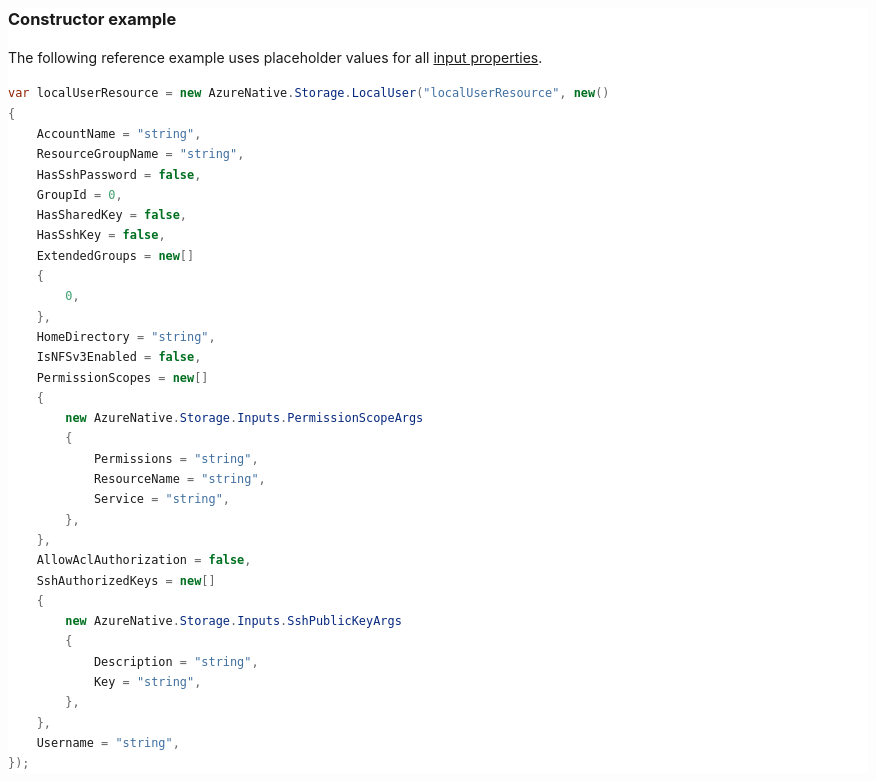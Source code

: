 

### Constructor example

The following reference example uses placeholder values for all [input properties](#inputs).
<div>
<pulumi-chooser type="language" options="csharp,go,typescript,python,yaml,java"></pulumi-chooser>
</div>


<div>
<pulumi-choosable type="language" values="csharp">

```csharp
var localUserResource = new AzureNative.Storage.LocalUser("localUserResource", new()
{
    AccountName = "string",
    ResourceGroupName = "string",
    HasSshPassword = false,
    GroupId = 0,
    HasSharedKey = false,
    HasSshKey = false,
    ExtendedGroups = new[]
    {
        0,
    },
    HomeDirectory = "string",
    IsNFSv3Enabled = false,
    PermissionScopes = new[]
    {
        new AzureNative.Storage.Inputs.PermissionScopeArgs
        {
            Permissions = "string",
            ResourceName = "string",
            Service = "string",
        },
    },
    AllowAclAuthorization = false,
    SshAuthorizedKeys = new[]
    {
        new AzureNative.Storage.Inputs.SshPublicKeyArgs
        {
            Description = "string",
            Key = "string",
        },
    },
    Username = "string",
});
```

</pulumi-choosable>
</div>


<div>
<pulumi-choosable type="language" values="go">
